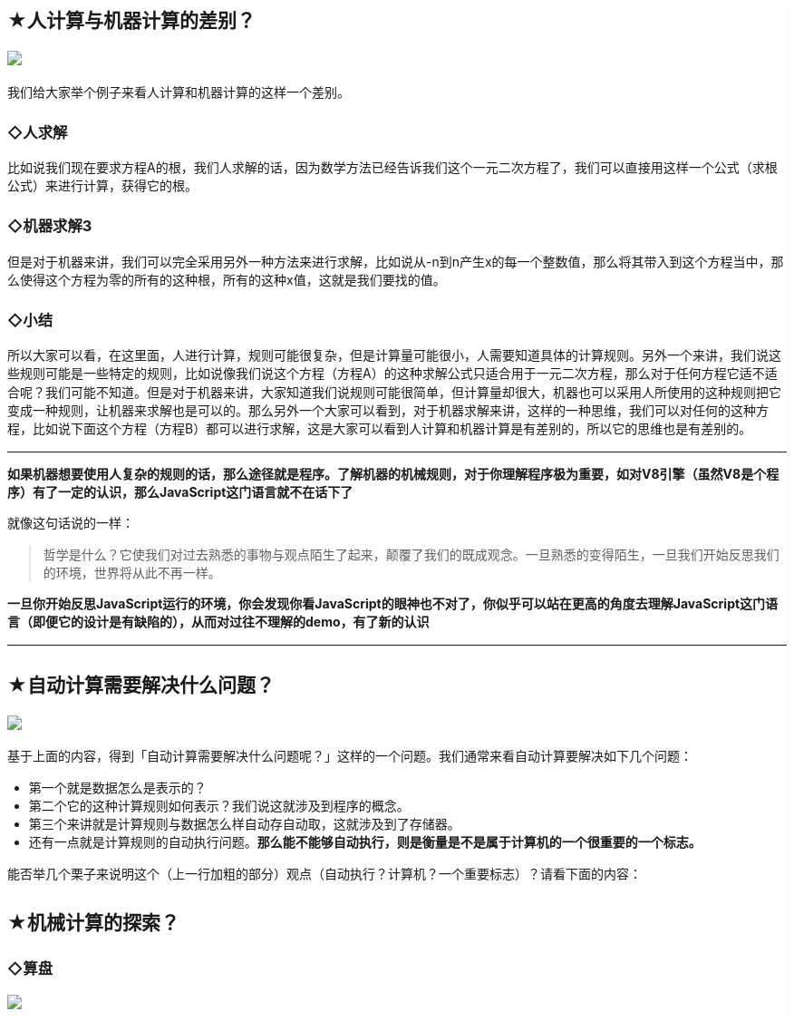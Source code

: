 
## ★人计算与机器计算的差别？

![](http://otty6pwsj.bkt.clouddn.com/18-6-29/74635274.jpg)

我们给大家举个例子来看人计算和机器计算的这样一个差别。

### ◇人求解

比如说我们现在要求方程A的根，我们人求解的话，因为数学方法已经告诉我们这个一元二次方程了，我们可以直接用这样一个公式（求根公式）来进行计算，获得它的根。

### ◇机器求解3

但是对于机器来讲，我们可以完全采用另外一种方法来进行求解，比如说从-n到n产生x的每一个整数值，那么将其带入到这个方程当中，那么使得这个方程为零的所有的这种根，所有的这种x值，这就是我们要找的值。

### ◇小结

所以大家可以看，在这里面，人进行计算，规则可能很复杂，但是计算量可能很小，人需要知道具体的计算规则。另外一个来讲，我们说这些规则可能是一些特定的规则，比如说像我们说这个方程（方程A）的这种求解公式只适合用于一元二次方程，那么对于任何方程它适不适合呢？我们可能不知道。但是对于机器来讲，大家知道我们说规则可能很简单，但计算量却很大，机器也可以采用人所使用的这种规则把它变成一种规则，让机器来求解也是可以的。那么另外一个大家可以看到，对于机器求解来讲，这样的一种思维，我们可以对任何的这种方程，比如说下面这个方程（方程B）都可以进行求解，这是大家可以看到人计算和机器计算是有差别的，所以它的思维也是有差别的。

------

 **如果机器想要使用人复杂的规则的话，那么途径就是程序。了解机器的机械规则，对于你理解程序极为重要，如对V8引擎（虽然V8是个程序）有了一定的认识，那么JavaScript这门语言就不在话下了**

就像这句话说的一样：

> 哲学是什么？它使我们对过去熟悉的事物与观点陌生了起来，颠覆了我们的既成观念。一旦熟悉的变得陌生，一旦我们开始反思我们的环境，世界将从此不再一样。

**一旦你开始反思JavaScript运行的环境，你会发现你看JavaScript的眼神也不对了，你似乎可以站在更高的角度去理解JavaScript这门语言（即便它的设计是有缺陷的），从而对过往不理解的demo，有了新的认识**

------



## ★自动计算需要解决什么问题？

![](http://otty6pwsj.bkt.clouddn.com/18-6-29/90586013.jpg)

基于上面的内容，得到「自动计算需要解决什么问题呢？」这样的一个问题。我们通常来看自动计算要解决如下几个问题：

- 第一个就是数据怎么是表示的？
- 第二个它的这种计算规则如何表示？我们说这就涉及到程序的概念。
- 第三个来讲就是计算规则与数据怎么样自动存自动取，这就涉及到了存储器。
- 还有一点就是计算规则的自动执行问题。**那么能不能够自动执行，则是衡量是不是属于计算机的一个很重要的一个标志。**

能否举几个栗子来说明这个（上一行加粗的部分）观点（自动执行？计算机？一个重要标志）？请看下面的内容：

## ★机械计算的探索？

### ◇算盘

![](http://otty6pwsj.bkt.clouddn.com/18-6-29/85361616.jpg)
